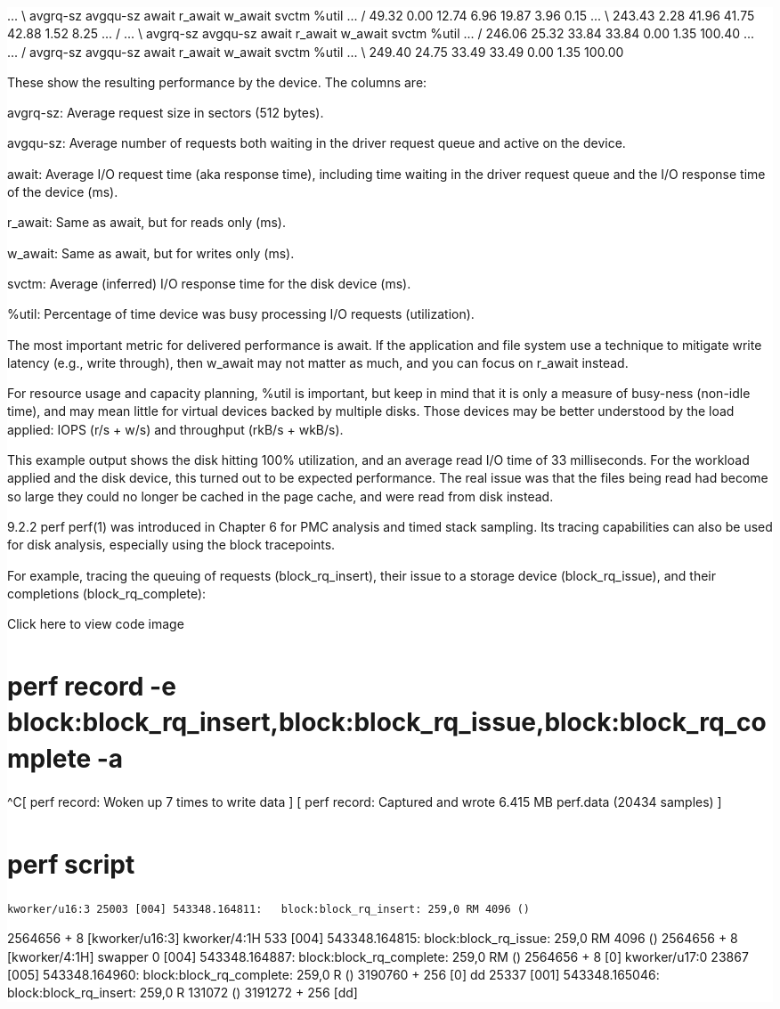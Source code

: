 
... \ avgrq-sz avgqu-sz   await r_await w_await  svctm  %util
... /    49.32     0.00   12.74    6.96   19.87   3.96   0.15
... \   243.43     2.28   41.96   41.75   42.88   1.52   8.25
... /
... \ avgrq-sz avgqu-sz   await r_await w_await  svctm  %util
... /   246.06    25.32   33.84   33.84    0.00   1.35 100.40
... \
... / avgrq-sz avgqu-sz   await r_await w_await  svctm  %util
... \   249.40    24.75   33.49   33.49    0.00   1.35 100.00

These show the resulting performance by the device. The columns are:

avgrq-sz: Average request size in sectors (512 bytes).

avgqu-sz: Average number of requests both waiting in the driver request queue and active on the device.

await: Average I/O request time (aka response time), including time waiting in the driver request queue and the I/O response time of the device (ms).

r_await: Same as await, but for reads only (ms).

w_await: Same as await, but for writes only (ms).

svctm: Average (inferred) I/O response time for the disk device (ms).

%util: Percentage of time device was busy processing I/O requests (utilization).

The most important metric for delivered performance is await. If the application and file system use a technique to mitigate write latency (e.g., write through), then w_await may not matter as much, and you can focus on r_await instead.

For resource usage and capacity planning, %util is important, but keep in mind that it is only a measure of busy-ness (non-idle time), and may mean little for virtual devices backed by multiple disks. Those devices may be better understood by the load applied: IOPS (r/s + w/s) and throughput (rkB/s + wkB/s).

This example output shows the disk hitting 100% utilization, and an average read I/O time of 33 milliseconds. For the workload applied and the disk device, this turned out to be expected performance. The real issue was that the files being read had become so large they could no longer be cached in the page cache, and were read from disk instead.

9.2.2 perf
perf(1) was introduced in Chapter 6 for PMC analysis and timed stack sampling. Its tracing capabilities can also be used for disk analysis, especially using the block tracepoints.

For example, tracing the queuing of requests (block_rq_insert), their issue to a storage device (block_rq_issue), and their completions (block_rq_complete):

Click here to view code image


# perf record -e block:block_rq_insert,block:block_rq_issue,block:block_rq_complete -a
^C[ perf record: Woken up 7 times to write data ]
[ perf record: Captured and wrote 6.415 MB perf.data (20434 samples) ]
# perf script
    kworker/u16:3 25003 [004] 543348.164811:   block:block_rq_insert: 259,0 RM 4096 ()
2564656 + 8 [kworker/u16:3]
    kworker/4:1H    533 [004] 543348.164815:   block:block_rq_issue: 259,0 RM 4096 ()
2564656 + 8 [kworker/4:1H]
         swapper      0 [004] 543348.164887:   block:block_rq_complete: 259,0 RM ()
2564656 + 8 [0]
   kworker/u17:0 23867  [005] 543348.164960:   block:block_rq_complete: 259,0 R ()
3190760 + 256 [0]
              dd 25337  [001] 543348.165046:   block:block_rq_insert: 259,0 R 131072 ()
3191272 + 256 [dd]